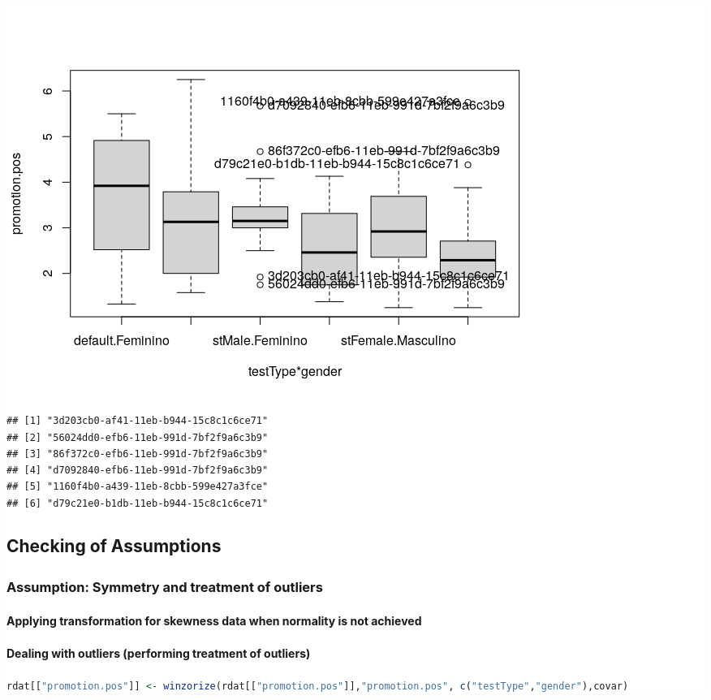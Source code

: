 ![](ancova_files/figure-gfm/unnamed-chunk-5-1.png)

    ## [1] "3d203cb0-af41-11eb-b944-15c8c1c6ce71"
    ## [2] "56024dd0-efb6-11eb-991d-7bf2f9a6c3b9"
    ## [3] "86f372c0-efb6-11eb-991d-7bf2f9a6c3b9"
    ## [4] "d7092840-efb6-11eb-991d-7bf2f9a6c3b9"
    ## [5] "1160f4b0-a439-11eb-8cbb-599e427a3fce"
    ## [6] "d79c21e0-b1db-11eb-b944-15c8c1c6ce71"

## Checking of Assumptions

### Assumption: Symmetry and treatment of outliers

#### Applying transformation for skewness data when normality is not achieved

#### Dealing with outliers (performing treatment of outliers)

``` r
rdat[["promotion.pos"]] <- winzorize(rdat[["promotion.pos"]],"promotion.pos", c("testType","gender"),covar)
```
